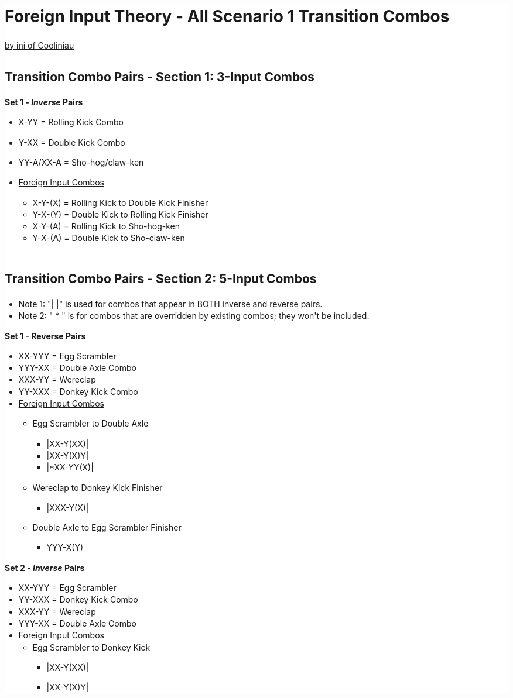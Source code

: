 # Foreign Input Theory - All Scenario 1 Transition Combos

<u>by ini of Cooliniau</u>

## Transition Combo Pairs - Section 1: 3-Input Combos

**Set 1 - *Inverse* Pairs**

- X-YY  =  Rolling Kick Combo
- Y-XX  =  Double Kick Combo
- YY-A/XX-A  =  Sho-hog/claw-ken

- <u>Foreign Input Combos</u>
  - X-Y-(X)  =  Rolling Kick to Double Kick Finisher
  - Y-X-(Y)  =  Double Kick to Rolling Kick Finisher
  - X-Y-(A)  =  Rolling Kick to Sho-hog-ken
  - Y-X-(A)  =  Double Kick to Sho-claw-ken

-------------------------

## Transition Combo Pairs - Section 2: 5-Input Combos

- Note 1: "| |" is used for combos that appear in BOTH inverse and reverse pairs.
- Note 2: " * " is for combos that are overridden by existing combos; they won't be included.

**Set 1 - Reverse Pairs**

- XX-YYY  =  Egg Scrambler
- YYY-XX  =  Double Axle Combo
- XXX-YY = Wereclap
- YY-XXX = Donkey Kick Combo
- <u>Foreign Input Combos</u>
  - Egg Scrambler to Double Axle
  
    - |XX-Y(XX)|
    - |XX-Y(X)Y|
    - |*XX-YY(X)|
  - Wereclap to Donkey Kick Finisher
    - |XXX-Y(X)|
  - Double Axle to Egg Scrambler Finisher
  
    - YYY-X(Y)

**Set 2 - *Inverse* Pairs**

- XX-YYY  =  Egg Scrambler
- YY-XXX  =  Donkey Kick Combo
- XXX-YY  =  Wereclap
- YYY-XX  =  Double Axle Combo
- <u>Foreign Input Combos</u>
  - Egg Scrambler to Donkey Kick
    - |XX-Y(XX)|
  
    - |XX-Y(X)Y|
  